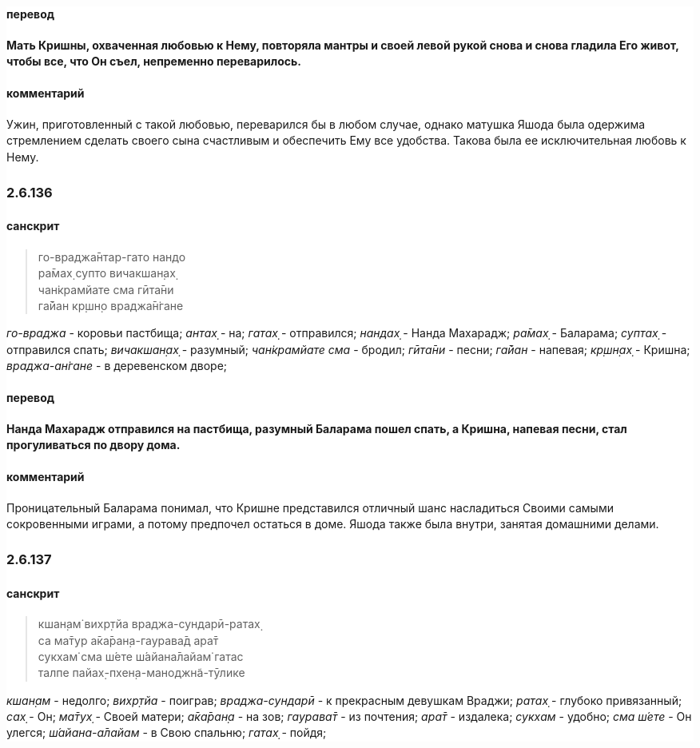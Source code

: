 #### перевод

**Мать Кришны, охваченная любовью к Нему, повторяла мантры и своей левой рукой снова и снова гладила Его живот, чтобы все, что Он съел, непременно переварилось.**

#### комментарий

Ужин, приготовленный с такой любовью, переварился бы в любом случае, однако матушка Яшода была одержима стремлением сделать своего сына счастливым и обеспечить Ему все удобства. Такова была ее исключительная любовь к Нему.

### 2.6.136

#### санскрит

> го-враджа̄нтар-гато нандо<br/>
> ра̄мах̣ супто вичакшан̣ах̣<br/>
> чан̇крамйате сма гӣта̄ни<br/>
> га̄йан кр̣шн̣о враджа̄н̇гане

_го-враджа_ - коровьи пастбища;
_антах̣_ - на;
_гатах̣_ - отправился;
_нандах̣_ - Нанда Махарадж;
_ра̄мах̣_ - Баларама;
_суптах̣_ - отправился спать;
_вичакшан̣ах̣_ - разумный;
_чан̇крамйате сма_ - бродил;
_гӣта̄ни_ - песни;
_га̄йан_ - напевая;
_кр̣шн̣ах̣_ - Кришна;
_враджа-ан̇гане_ - в деревенском дворе;

#### перевод

**Нанда Махарадж отправился на пастбища, разумный Баларама пошел спать, а Кришна, напевая песни, стал прогуливаться по двору дома.**

#### комментарий

Проницательный Баларама понимал, что Кришне представился отличный шанс насладиться Своими самыми сокровенными играми, а потому предпочел остаться в доме. Яшода также была внутри, занятая домашними делами.

### 2.6.137

#### санскрит

> кшан̣ам̇ вихр̣тйа враджа-сундарӣ-ратах̣<br/>
> са ма̄тур а̄ка̄ран̣а-гаурава̄д ара̄т<br/>
> сукхам̇ сма ш́ете ш́айана̄лайам̇ гатас<br/>
> талпе пайах̣-пхен̣а-маноджн̃а-тӯлике

_кшан̣ам_ - недолго;
_вихр̣тйа_ - поиграв;
_враджа-сундарӣ_ - к прекрасным девушкам Враджи;
_ратах̣_ - глубоко привязанный;
_сах̣_ - Он;
_ма̄тух̣_ - Своей матери;
_а̄ка̄ран̣а_ - на зов;
_гаурава̄т_ - из почтения;
_ара̄т_ - издалека;
_сукхам_ - удобно;
_сма ш́ете_ - Он улегся;
_ш́айана-а̄лайам_ - в Свою спальню;
_гатах̣_ - пойдя;
